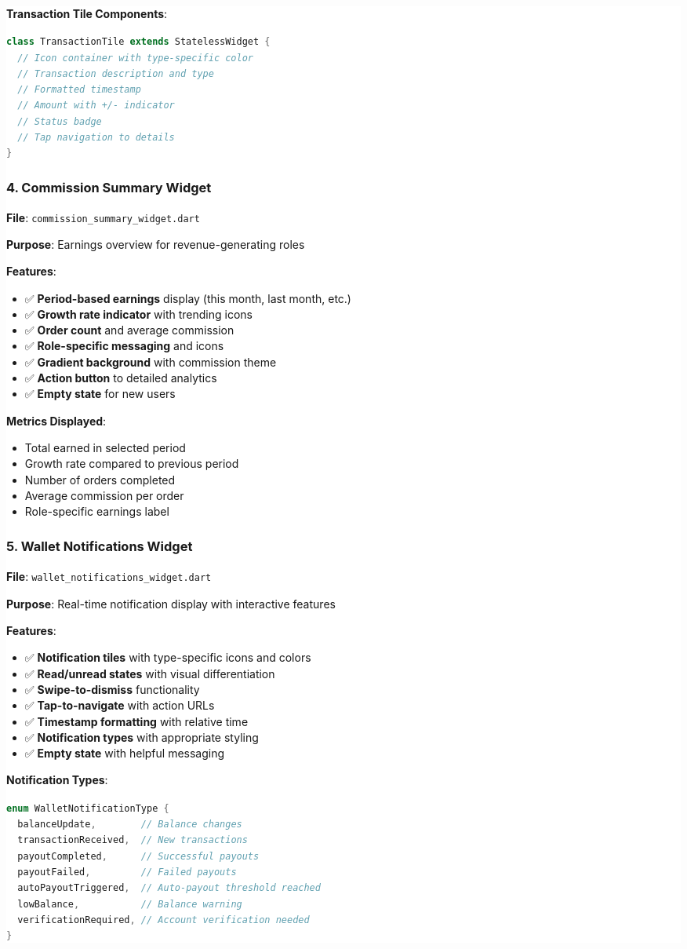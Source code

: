 **Transaction Tile Components**:
```dart
class TransactionTile extends StatelessWidget {
  // Icon container with type-specific color
  // Transaction description and type
  // Formatted timestamp
  // Amount with +/- indicator
  // Status badge
  // Tap navigation to details
}
```

### **4. Commission Summary Widget**

**File**: `commission_summary_widget.dart`

**Purpose**: Earnings overview for revenue-generating roles

**Features**:
- ✅ **Period-based earnings** display (this month, last month, etc.)
- ✅ **Growth rate indicator** with trending icons
- ✅ **Order count** and average commission
- ✅ **Role-specific messaging** and icons
- ✅ **Gradient background** with commission theme
- ✅ **Action button** to detailed analytics
- ✅ **Empty state** for new users

**Metrics Displayed**:
- Total earned in selected period
- Growth rate compared to previous period
- Number of orders completed
- Average commission per order
- Role-specific earnings label

### **5. Wallet Notifications Widget**

**File**: `wallet_notifications_widget.dart`

**Purpose**: Real-time notification display with interactive features

**Features**:
- ✅ **Notification tiles** with type-specific icons and colors
- ✅ **Read/unread states** with visual differentiation
- ✅ **Swipe-to-dismiss** functionality
- ✅ **Tap-to-navigate** with action URLs
- ✅ **Timestamp formatting** with relative time
- ✅ **Notification types** with appropriate styling
- ✅ **Empty state** with helpful messaging

**Notification Types**:
```dart
enum WalletNotificationType {
  balanceUpdate,        // Balance changes
  transactionReceived,  // New transactions
  payoutCompleted,      // Successful payouts
  payoutFailed,         // Failed payouts
  autoPayoutTriggered,  // Auto-payout threshold reached
  lowBalance,           // Balance warning
  verificationRequired, // Account verification needed
}
```
